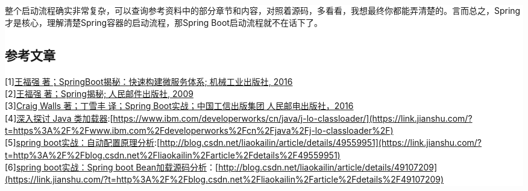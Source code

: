 整个启动流程确实非常复杂，可以查询参考资料中的部分章节和内容，对照着源码，多看看，我想最终你都能弄清楚的。言而总之，Spring才是核心，理解清楚Spring容器的启动流程，那Spring Boot启动流程就不在话下了。

## 参考文章
[1][王福强 著；SpringBoot揭秘：快速构建微服务体系; 机械工业出版社, 2016](https://link.jianshu.com/?t=http%3A%2F%2Funion-click.jd.com%2Fjdc%3Fd%3D4jESQ9)  
[2][王福强 著；Spring揭秘; 人民邮件出版社, 2009](https://link.jianshu.com/?t=http%3A%2F%2Funion-click.jd.com%2Fjdc%3Fd%3DyzfgeF)  
[3][Craig Walls 著；丁雪丰 译；Spring Boot实战；中国工信出版集团 人民邮电出版社，2016](https://link.jianshu.com/?t=http%3A%2F%2Funion-click.jd.com%2Fjdc%3Fd%3DAQ6oHO)  
[4][深入探讨 Java 类加载器](https://link.jianshu.com/?t=https%3A%2F%2Fwww.ibm.com%2Fdeveloperworks%2Fcn%2Fjava%2Fj-lo-classloader%2F):[https://www.ibm.com/developerworks/cn/java/j-lo-classloader/](https://link.jianshu.com/?t=https%3A%2F%2Fwww.ibm.com%2Fdeveloperworks%2Fcn%2Fjava%2Fj-lo-classloader%2F)  
[5][spring boot实战：自动配置原理分析](https://link.jianshu.com/?t=http%3A%2F%2Fblog.csdn.net%2Fliaokailin%2Farticle%2Fdetails%2F49559951):[http://blog.csdn.net/liaokailin/article/details/49559951](https://link.jianshu.com/?t=http%3A%2F%2Fblog.csdn.net%2Fliaokailin%2Farticle%2Fdetails%2F49559951)  
[6][spring boot实战：Spring boot Bean加载源码分析](https://link.jianshu.com/?t=http%3A%2F%2Fblog.csdn.net%2Fliaokailin%2Farticle%2Fdetails%2F49107209)：[http://blog.csdn.net/liaokailin/article/details/49107209](https://link.jianshu.com/?t=http%3A%2F%2Fblog.csdn.net%2Fliaokailin%2Farticle%2Fdetails%2F49107209)

